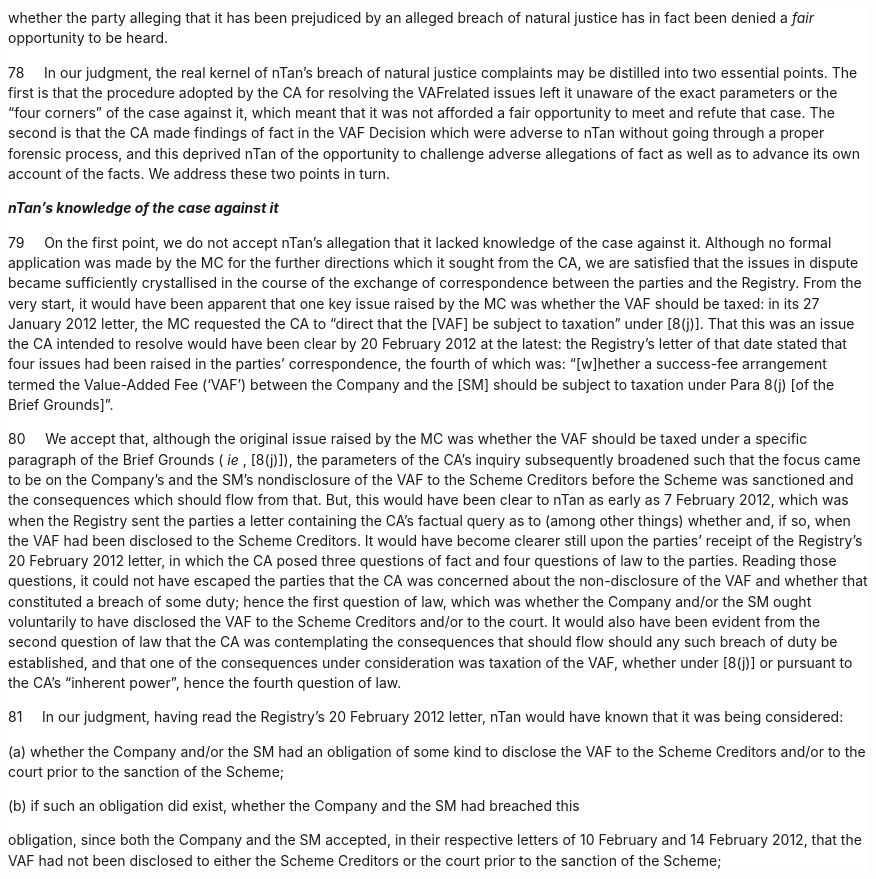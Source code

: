 
whether the party alleging that it has been prejudiced by an alleged breach of natural justice has in fact been denied a _fair_ opportunity to be heard. 

78     In our judgment, the real kernel of nTan’s breach of natural justice complaints may be distilled into two essential points. The first is that the procedure adopted by the CA for resolving the VAFrelated issues left it unaware of the exact parameters or the “four corners” of the case against it, which meant that it was not afforded a fair opportunity to meet and refute that case. The second is that the CA made findings of fact in the VAF Decision which were adverse to nTan without going through a proper forensic process, and this deprived nTan of the opportunity to challenge adverse allegations of fact as well as to advance its own account of the facts. We address these two points in turn. 

**_nTan’s knowledge of the case against it_** 

79     On the first point, we do not accept nTan’s allegation that it lacked knowledge of the case against it. Although no formal application was made by the MC for the further directions which it sought from the CA, we are satisfied that the issues in dispute became sufficiently crystallised in the course of the exchange of correspondence between the parties and the Registry. From the very start, it would have been apparent that one key issue raised by the MC was whether the VAF should be taxed: in its 27 January 2012 letter, the MC requested the CA to “direct that the [VAF] be subject to taxation” under [8(j)]. That this was an issue the CA intended to resolve would have been clear by 20 February 2012 at the latest: the Registry’s letter of that date stated that four issues had been raised in the parties’ correspondence, the fourth of which was: “[w]hether a success-fee arrangement termed the Value-Added Fee (‘VAF’) between the Company and the [SM] should be subject to taxation under Para 8(j) [of the Brief Grounds]”. 

80     We accept that, although the original issue raised by the MC was whether the VAF should be taxed under a specific paragraph of the Brief Grounds ( _ie_ , [8(j)]), the parameters of the CA’s inquiry subsequently broadened such that the focus came to be on the Company’s and the SM’s nondisclosure of the VAF to the Scheme Creditors before the Scheme was sanctioned and the consequences which should flow from that. But, this would have been clear to nTan as early as 7 February 2012, which was when the Registry sent the parties a letter containing the CA’s factual query as to (among other things) whether and, if so, when the VAF had been disclosed to the Scheme Creditors. It would have become clearer still upon the parties’ receipt of the Registry’s 20 February 2012 letter, in which the CA posed three questions of fact and four questions of law to the parties. Reading those questions, it could not have escaped the parties that the CA was concerned about the non-disclosure of the VAF and whether that constituted a breach of some duty; hence the first question of law, which was whether the Company and/or the SM ought voluntarily to have disclosed the VAF to the Scheme Creditors and/or to the court. It would also have been evident from the second question of law that the CA was contemplating the consequences that should flow should any such breach of duty be established, and that one of the consequences under consideration was taxation of the VAF, whether under [8(j)] or pursuant to the CA’s “inherent power”, hence the fourth question of law. 

81     In our judgment, having read the Registry’s 20 February 2012 letter, nTan would have known that it was being considered: 

 (a) whether the Company and/or the SM had an obligation of some kind to disclose the VAF to the Scheme Creditors and/or to the court prior to the sanction of the Scheme; 

 (b) if such an obligation did exist, whether the Company and the SM had breached this 


 obligation, since both the Company and the SM accepted, in their respective letters of 10 February and 14 February 2012, that the VAF had not been disclosed to either the Scheme Creditors or the court prior to the sanction of the Scheme; 

